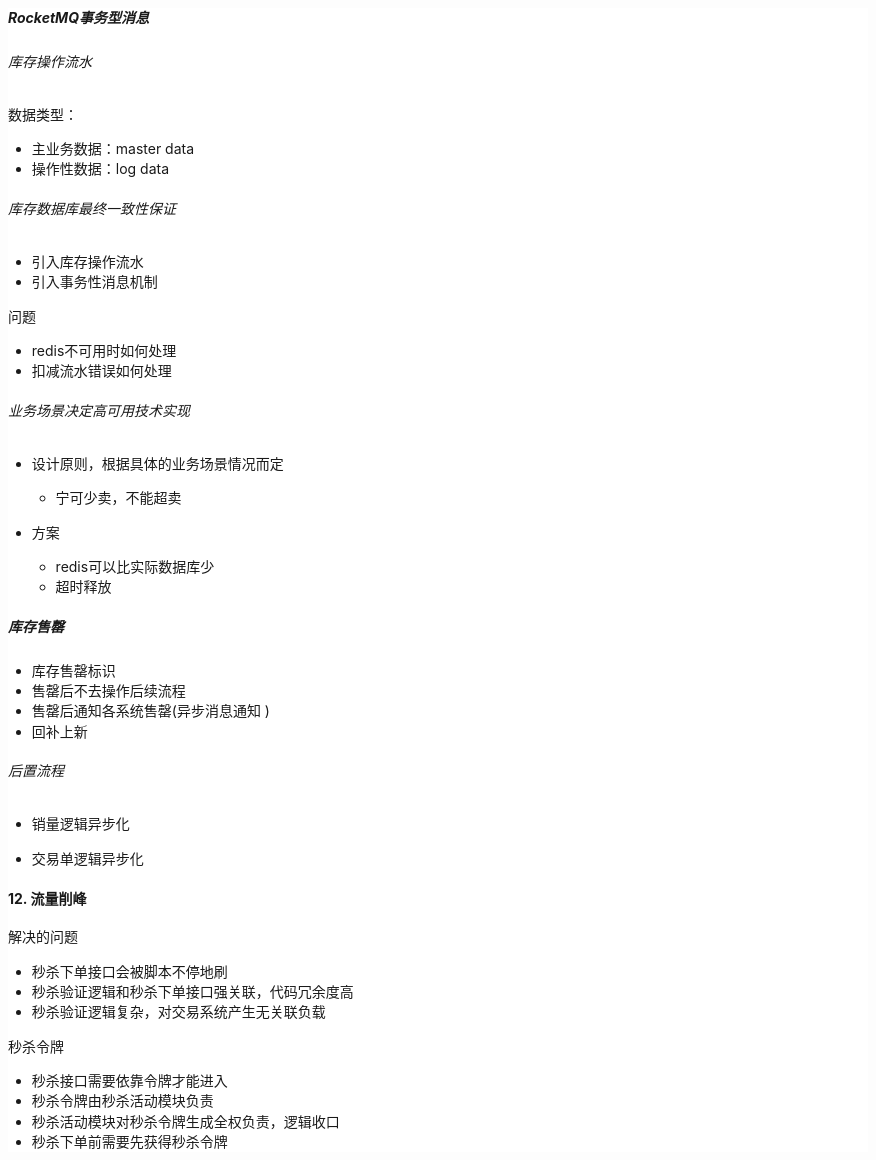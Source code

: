 



##### RocketMQ事务型消息

###### 库存操作流水

数据类型：

* 主业务数据：master data
* 操作性数据：log data

###### 库存数据库最终一致性保证

* 引入库存操作流水
* 引入事务性消息机制

问题

* redis不可用时如何处理
* 扣减流水错误如何处理 

###### 业务场景决定高可用技术实现

* 设计原则，根据具体的业务场景情况而定
  * 宁可少卖，不能超卖

* 方案
  * redis可以比实际数据库少
  * 超时释放

##### 库存售罄

* 库存售罄标识
* 售罄后不去操作后续流程
* 售罄后通知各系统售罄(异步消息通知 )
* 回补上新

###### 后置流程

* 销量逻辑异步化

* 交易单逻辑异步化



#### 12. 流量削峰

解决的问题

* 秒杀下单接口会被脚本不停地刷
* 秒杀验证逻辑和秒杀下单接口强关联，代码冗余度高
* 秒杀验证逻辑复杂，对交易系统产生无关联负载

秒杀令牌

* 秒杀接口需要依靠令牌才能进入
* 秒杀令牌由秒杀活动模块负责
* 秒杀活动模块对秒杀令牌生成全权负责，逻辑收口
* 秒杀下单前需要先获得秒杀令牌
